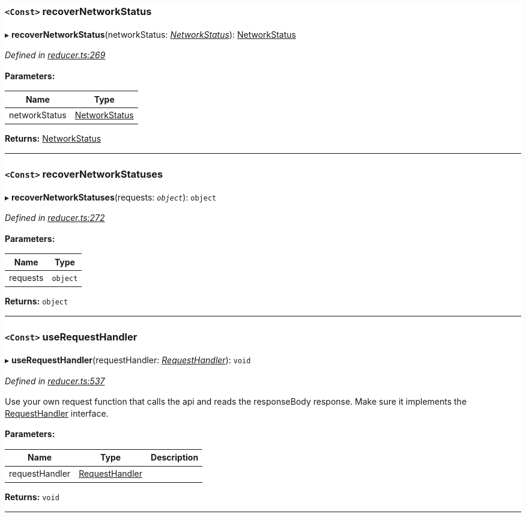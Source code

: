 ### `<Const>` recoverNetworkStatus

▸ **recoverNetworkStatus**(networkStatus: *[NetworkStatus](#networkstatus)*): [NetworkStatus](#networkstatus)

*Defined in [reducer.ts:269](https://github.com/oberonamsterdam/react-api-data/blob/a5bda9f/src/reducer.ts#L269)*

**Parameters:**

| Name | Type |
| ------ | ------ |
| networkStatus | [NetworkStatus](#networkstatus) |

**Returns:** [NetworkStatus](#networkstatus)

___
<a id="recovernetworkstatuses"></a>

### `<Const>` recoverNetworkStatuses

▸ **recoverNetworkStatuses**(requests: *`object`*): `object`

*Defined in [reducer.ts:272](https://github.com/oberonamsterdam/react-api-data/blob/a5bda9f/src/reducer.ts#L272)*

**Parameters:**

| Name | Type |
| ------ | ------ |
| requests | `object` |

**Returns:** `object`

___
<a id="userequesthandler"></a>

### `<Const>` useRequestHandler

▸ **useRequestHandler**(requestHandler: *[RequestHandler](#requesthandler)*): `void`

*Defined in [reducer.ts:537](https://github.com/oberonamsterdam/react-api-data/blob/a5bda9f/src/reducer.ts#L537)*

Use your own request function that calls the api and reads the responseBody response. Make sure it implements the [RequestHandler](#requesthandler) interface.

**Parameters:**

| Name | Type | Description |
| ------ | ------ | ------ |
| requestHandler | [RequestHandler](#requesthandler) |   |

**Returns:** `void`

___
<a id="withapidata"></a>
